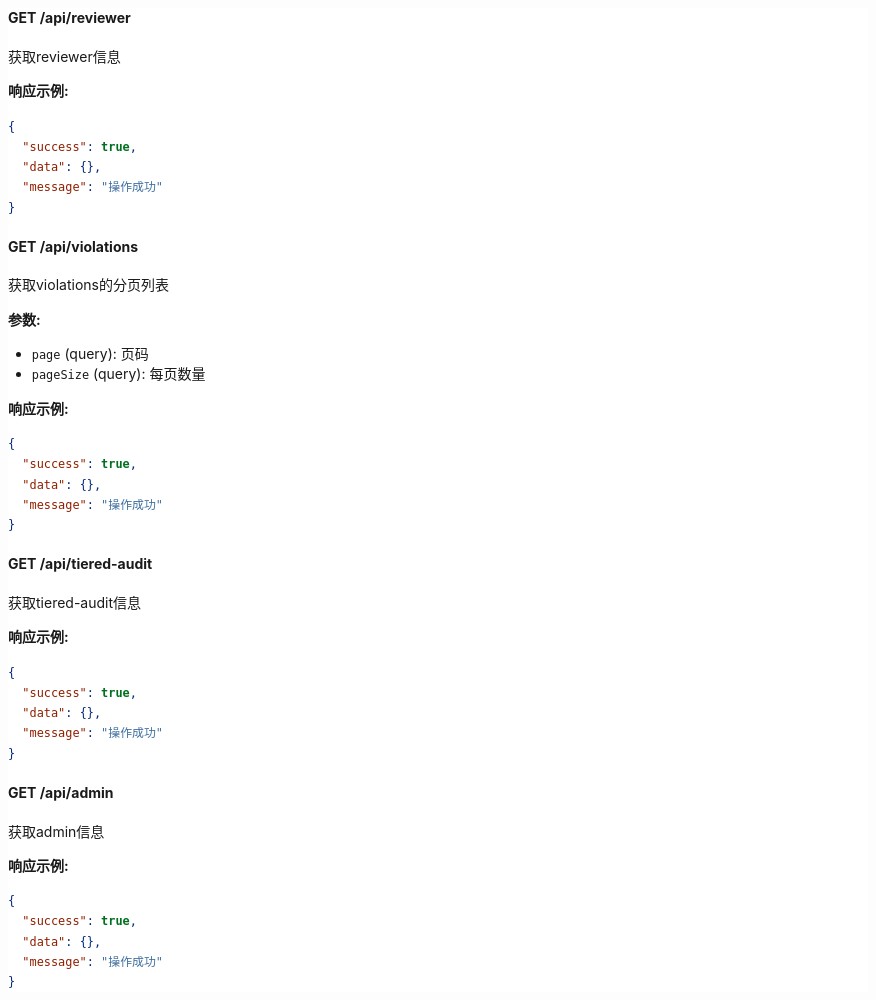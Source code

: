 #### GET /api/reviewer

获取reviewer信息

**响应示例:**

```json
{
  "success": true,
  "data": {},
  "message": "操作成功"
}
```

#### GET /api/violations

获取violations的分页列表

**参数:**

- `page` (query): 页码
- `pageSize` (query): 每页数量

**响应示例:**

```json
{
  "success": true,
  "data": {},
  "message": "操作成功"
}
```

#### GET /api/tiered-audit

获取tiered-audit信息

**响应示例:**

```json
{
  "success": true,
  "data": {},
  "message": "操作成功"
}
```

#### GET /api/admin

获取admin信息

**响应示例:**

```json
{
  "success": true,
  "data": {},
  "message": "操作成功"
}
```
